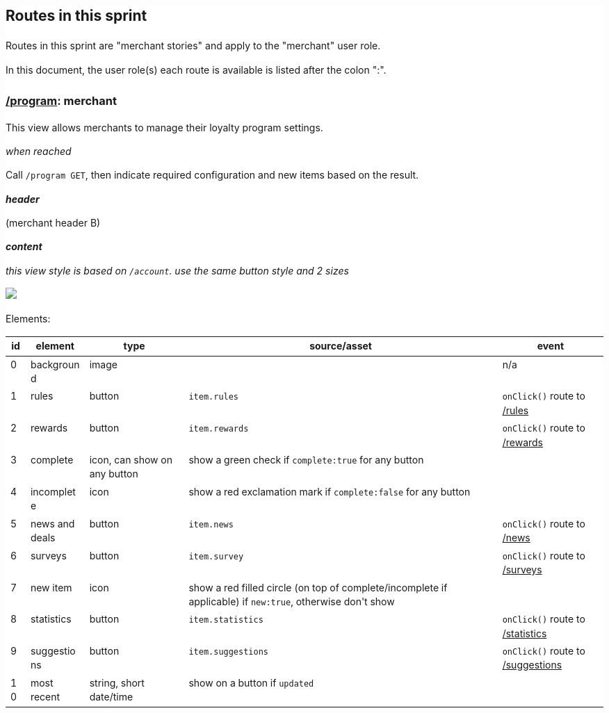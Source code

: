 

## Routes in this sprint

Routes in this sprint are "merchant stories" and apply to the "merchant" user role.

In this document, the user role(s) each route is available is listed after the colon ":".



### [/program](/program): merchant

This view allows merchants to manage their loyalty program settings.


*when reached*

Call `/program GET`, then indicate required configuration and new items based on the result.



***header***

(merchant header B)



***content***

*this view style is based on `/account`. use the same button style and 2 sizes*



![](https://img.favr.town/spec/merchant-program.svg)


Elements:

| id | element | type | source/asset | event |
| -------- | -------- | -------- | -------- | -------- |
| 0 | background | image |  | n/a |
| 1 | rules | button | `item.rules` | `onClick()` route to [/rules](/rules) |
| 2 | rewards | button | `item.rewards` | `onClick()` route to [/rewards](/rewards) |
| 3 | complete | icon, can show on any button | show a green check if `complete:true` for any button |  |
| 4 | incomplete | icon | show a red exclamation mark if `complete:false` for any button |  |
| 5 | news and deals | button | `item.news` | `onClick()` route to [/news](/news) |
| 6 | surveys | button | `item.survey` | `onClick()` route to [/surveys](/surveys) |
| 7 | new item | icon | show a red filled circle (on top of complete/incomplete if applicable) if `new:true`, otherwise don't show |  |
| 8 | statistics | button | `item.statistics` | `onClick()` route to [/statistics](/statistics) |
| 9 | suggestions | button | `item.suggestions` | `onClick()` route to [/suggestions](/suggestions) |
| 10 | most recent | string, short date/time | show on a button if `updated` | |

